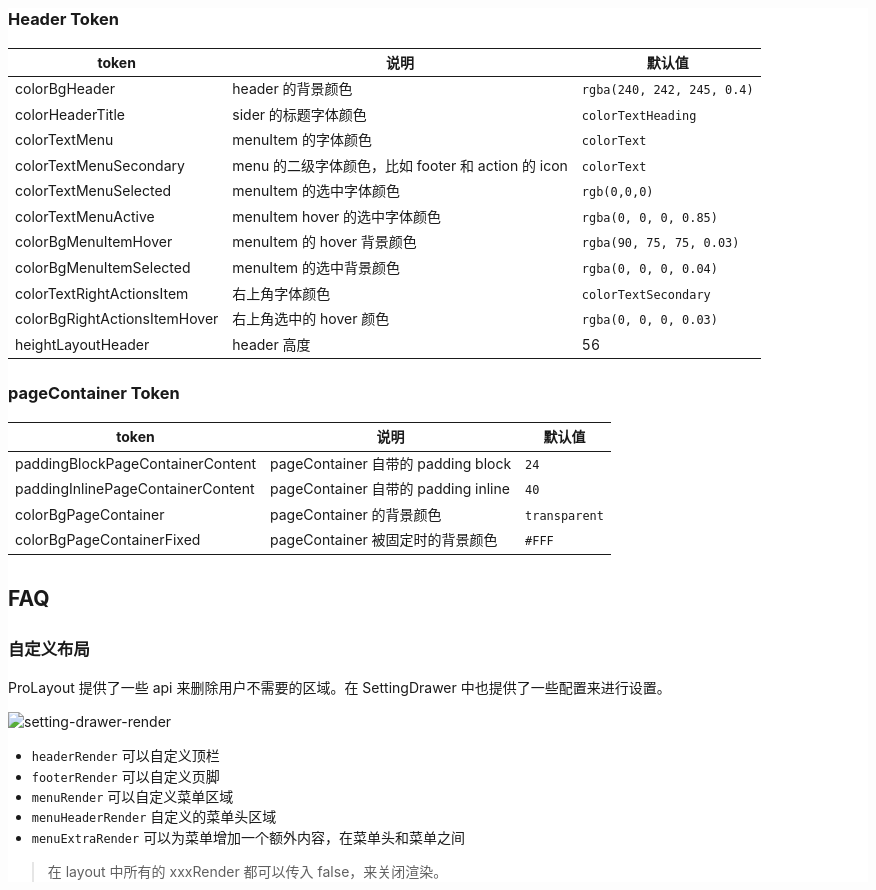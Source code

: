### Header Token

| token                        | 说明                                     | 默认值                        |
| ---------------------------- | -------------------------------------- | -------------------------- |
| colorBgHeader                | header 的背景颜色                           | `rgba(240, 242, 245, 0.4)` |
| colorHeaderTitle             | sider 的标题字体颜色                          | `colorTextHeading`         |
| colorTextMenu                | menuItem 的字体颜色                         | `colorText`                |
| colorTextMenuSecondary       | menu 的二级字体颜色，比如 footer 和 action 的 icon | `colorText`                |
| colorTextMenuSelected        | menuItem 的选中字体颜色                       | `rgb(0,0,0)`               |
| colorTextMenuActive          | menuItem hover 的选中字体颜色                 | `rgba(0, 0, 0, 0.85)`      |
| colorBgMenuItemHover         | menuItem 的 hover 背景颜色                  | `rgba(90, 75, 75, 0.03)`   |
| colorBgMenuItemSelected      | menuItem 的选中背景颜色                       | `rgba(0, 0, 0, 0.04)`      |
| colorTextRightActionsItem    | 右上角字体颜色                                | `colorTextSecondary`       |
| colorBgRightActionsItemHover | 右上角选中的 hover 颜色                        | `rgba(0, 0, 0, 0.03)`      |
| heightLayoutHeader           | header 高度                              | 56                         |

### pageContainer Token

| token                             | 说明                               | 默认值           |
| --------------------------------- | -------------------------------- | ------------- |
| paddingBlockPageContainerContent  | pageContainer 自带的 padding block  | `24`          |
| paddingInlinePageContainerContent | pageContainer 自带的 padding inline | `40`          |
| colorBgPageContainer              | pageContainer 的背景颜色              | `transparent` |
| colorBgPageContainerFixed         | pageContainer 被固定时的背景颜色          | `#FFF`        |

## FAQ

### 自定义布局

ProLayout 提供了一些 api 来删除用户不需要的区域。在 SettingDrawer 中也提供了一些配置来进行设置。

![setting-drawer-render](https://gw.alipayobjects.com/zos/antfincdn/mCXDkK2pJ0/60298863-F5A5-4af2-923A-13EF912DB0E1.png)

- `headerRender` 可以自定义顶栏
- `footerRender` 可以自定义页脚
- `menuRender` 可以自定义菜单区域
- `menuHeaderRender` 自定义的菜单头区域
- `menuExtraRender` 可以为菜单增加一个额外内容，在菜单头和菜单之间

> 在 layout 中所有的 xxxRender 都可以传入 false，来关闭渲染。

